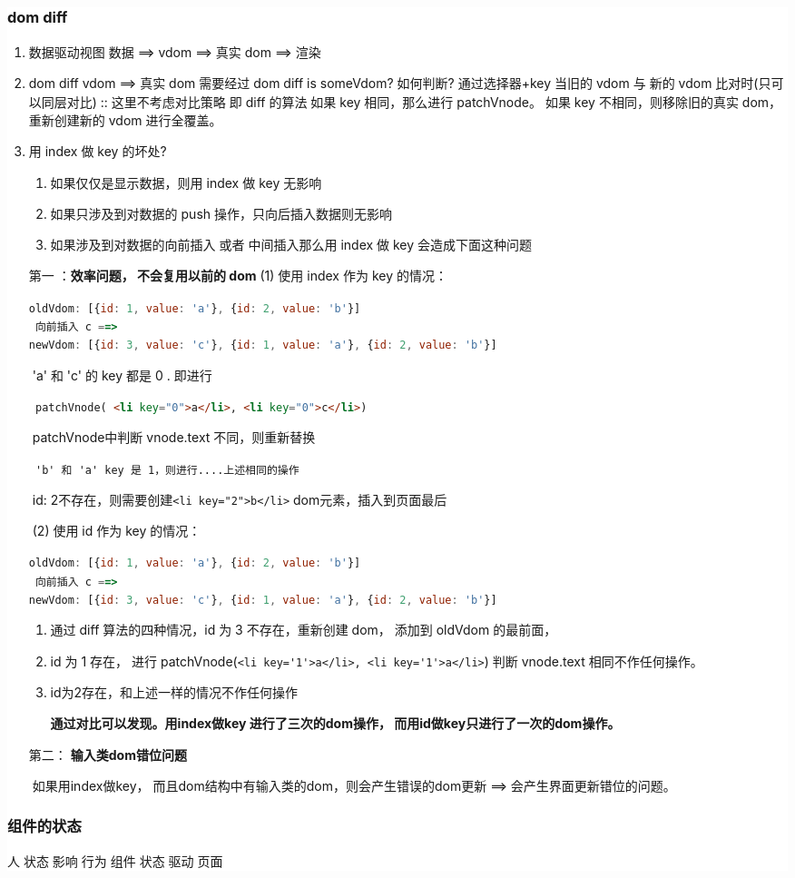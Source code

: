 

### dom diff

1. 数据驱动视图
   数据 ==> vdom ==> 真实 dom ==> 渲染

2. dom diff
   vdom ==> 真实 dom 需要经过 dom diff
   is someVdom? 如何判断? 通过选择器+key
   当旧的 vdom 与 新的 vdom 比对时(只可以同层对比) :: 这里不考虑对比策略 即 diff 的算法
   如果 key 相同，那么进行 patchVnode。 如果 key 不相同，则移除旧的真实 dom，重新创建新的 vdom 进行全覆盖。

3. 用 index 做 key 的坏处?

   1. 如果仅仅是显示数据，则用 index 做 key 无影响

   2. 如果只涉及到对数据的 push 操作，只向后插入数据则无影响
   3. 如果涉及到对数据的向前插入 或者 中间插入那么用 index 做 key 会造成下面这种问题

   第一 ：**效率问题， 不会复用以前的 dom**
       (1)   使用 index 作为 key 的情况：

   ```js
   oldVdom: [{id: 1, value: 'a'}, {id: 2, value: 'b'}]
   	向前插入 c ==>
   newVdom: [{id: 3, value: 'c'}, {id: 1, value: 'a'}, {id: 2, value: 'b'}]
   ```

   ​		 'a' 和 'c' 的 key 都是 0 . 即进行

   ```html
    patchVnode( <li key="0">a</li>, <li key="0">c</li>)
   ```

   ​	patchVnode中判断 vnode.text 不同，则重新替换

    	'b' 和 'a' key 是 1，则进行....上述相同的操作

   ​	  id: 2不存在，则需要创建`<li key="2">b</li>` dom元素，插入到页面最后

   ​	(2)   使用 id 作为 key 的情况：

   ```js
   oldVdom: [{id: 1, value: 'a'}, {id: 2, value: 'b'}]
   	向前插入 c ==>
   newVdom: [{id: 3, value: 'c'}, {id: 1, value: 'a'}, {id: 2, value: 'b'}]
   ```

   1. 通过 diff 算法的四种情况，id 为 3 不存在，重新创建 dom， 添加到 oldVdom 的最前面，

   2. id 为 1 存在， 进行 patchVnode(`<li key='1'>a</li>, <li key='1'>a</li>`)
          判断 vnode.text 相同不作任何操作。

   3. id为2存在，和上述一样的情况不作任何操作

      **通过对比可以发现。用index做key 进行了三次的dom操作， 而用id做key只进行了一次的dom操作。**

   第二： **输入类dom错位问题**

   ​	如果用index做key， 而且dom结构中有输入类的dom，则会产生错误的dom更新 ==> 会产生界面更新错位的问题。



### 组件的状态

人      状态        影响        行为
组件    状态        驱动        页面


